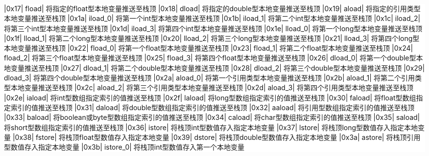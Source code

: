 |0x17| fload| 将指定的float型本地变量推送至栈顶 
|0x18| dload| 将指定的double型本地变量推送至栈顶 
|0x19| aload| 将指定的引用类型本地变量推送至栈顶 
|0x1a| iload_0| 将第一个int型本地变量推送至栈顶 
|0x1b| iload_1| 将第二个int型本地变量推送至栈顶 
|0x1c| iload_2| 将第三个int型本地变量推送至栈顶 
|0x1d| iload_3| 将第四个int型本地变量推送至栈顶 
|0x1e| lload_0| 将第一个long型本地变量推送至栈顶 
|0x1f| lload_1| 将第二个long型本地变量推送至栈顶 
|0x20| lload_2| 将第三个long型本地变量推送至栈顶 
|0x21| lload_3| 将第四个long型本地变量推送至栈顶 
|0x22| fload_0| 将第一个float型本地变量推送至栈顶 
|0x23| fload_1| 将第二个float型本地变量推送至栈顶 
|0x24| fload_2| 将第三个float型本地变量推送至栈顶 
|0x25| fload_3| 将第四个float型本地变量推送至栈顶
|0x26| dload_0| 将第一个double型本地变量推送至栈顶 
|0x27| dload_1| 将第二个double型本地变量推送至栈顶 
|0x28| dload_2| 将第三个double型本地变量推送至栈顶 
|0x29| dload_3| 将第四个double型本地变量推送至栈顶 
|0x2a| aload_0| 将第一个引用类型本地变量推送至栈顶 
|0x2b| aload_1| 将第二个引用类型本地变量推送至栈顶 
|0x2c| aload_2| 将第三个引用类型本地变量推送至栈顶 
|0x2d| aload_3| 将第四个引用类型本地变量推送至栈顶 
|0x2e| iaload| 将int型数组指定索引的值推送至栈顶 
|0x2f| laload| 将long型数组指定索引的值推送至栈顶 
|0x30| faload| 将float型数组指定索引的值推送至栈顶 
|0x31| daload| 将double型数组指定索引的值推送至栈顶 
|0x32| aaload| 将引用型数组指定索引的值推送至栈顶 
|0x33| baload| 将boolean或byte型数组指定索引的值推送至栈顶 
|0x34| caload| 将char型数组指定索引的值推送至栈顶 
|0x35| saload| 将short型数组指定索引的值推送至栈顶 
|0x36| istore| 将栈顶int型数值存入指定本地变量 
|0x37| lstore| 将栈顶long型数值存入指定本地变量 
|0x38| fstore| 将栈顶float型数值存入指定本地变量 
|0x39| dstore| 将栈顶double型数值存入指定本地变量 
|0x3a| astore| 将栈顶引用型数值存入指定本地变量 
|0x3b| istore_0| 将栈顶int型数值存入第一个本地变量 